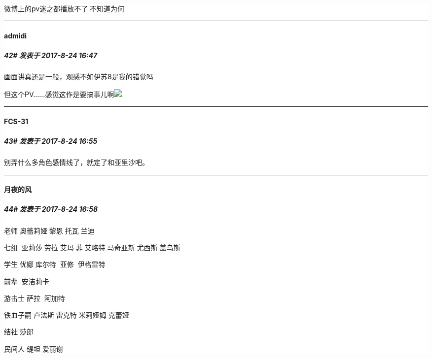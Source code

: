 

微博上的pv迷之都播放不了 不知道为何







*****

####  admidi  
##### 42#       发表于 2017-8-24 16:47




画面讲真还是一般，观感不如伊苏8是我的错觉吗

但这个PV……感觉这作是要搞事儿啊<img src="https://static.saraba1st.com/image/smiley/face2017/037.png" referrerpolicy="no-referrer">







*****

####  FCS-31  
##### 43#       发表于 2017-8-24 16:55




别弄什么多角色感情线了，就定了和亚里沙吧。







*****

####  月夜的风  
##### 44#       发表于 2017-8-24 16:58




老师 奥蕾莉娅 黎恩 托瓦 兰迪

七组  亚莉莎 劳拉 艾玛 菲 艾略特 马奇亚斯 尤西斯 盖乌斯

学生 优娜 库尔特  亚修  伊格雷特

前辈  安洁莉卡

游击士 萨拉  阿加特

铁血子嗣 卢法斯 雷克特 米莉娅姆 克蕾娅

结社 莎郎

民间人 缇坦 爱丽谢

